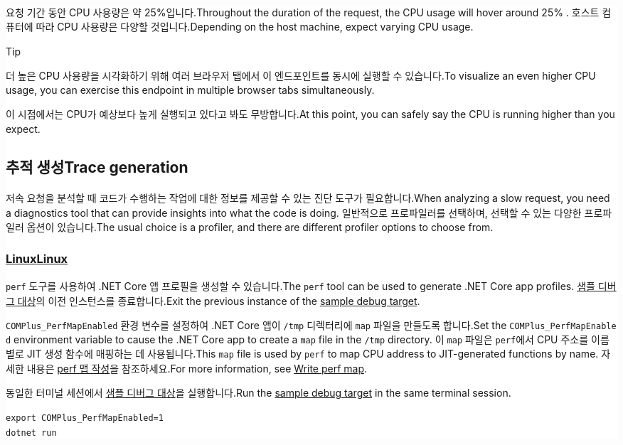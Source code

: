 <span data-ttu-id="2b90a-135">요청 기간 동안 CPU 사용량은 약 25%입니다.</span><span class="sxs-lookup"><span data-stu-id="2b90a-135">Throughout the duration of the request, the CPU usage will hover around 25% .</span></span> <span data-ttu-id="2b90a-136">호스트 컴퓨터에 따라 CPU 사용량은 다양할 것입니다.</span><span class="sxs-lookup"><span data-stu-id="2b90a-136">Depending on the host machine, expect varying CPU usage.</span></span>

> [!TIP]
> <span data-ttu-id="2b90a-137">더 높은 CPU 사용량을 시각화하기 위해 여러 브라우저 탭에서 이 엔드포인트를 동시에 실행할 수 있습니다.</span><span class="sxs-lookup"><span data-stu-id="2b90a-137">To visualize an even higher CPU usage, you can exercise this endpoint in multiple browser tabs simultaneously.</span></span>

<span data-ttu-id="2b90a-138">이 시점에서는 CPU가 예상보다 높게 실행되고 있다고 봐도 무방합니다.</span><span class="sxs-lookup"><span data-stu-id="2b90a-138">At this point, you can safely say the CPU is running higher than you expect.</span></span>

## <a name="trace-generation"></a><span data-ttu-id="2b90a-139">추적 생성</span><span class="sxs-lookup"><span data-stu-id="2b90a-139">Trace generation</span></span>

<span data-ttu-id="2b90a-140">저속 요청을 분석할 때 코드가 수행하는 작업에 대한 정보를 제공할 수 있는 진단 도구가 필요합니다.</span><span class="sxs-lookup"><span data-stu-id="2b90a-140">When analyzing a slow request, you need a diagnostics tool that can provide insights into what the code is doing.</span></span> <span data-ttu-id="2b90a-141">일반적으로 프로파일러를 선택하며, 선택할 수 있는 다양한 프로파일러 옵션이 있습니다.</span><span class="sxs-lookup"><span data-stu-id="2b90a-141">The usual choice is a profiler, and there are different profiler options to choose from.</span></span>

### <a name="linux"></a>[<span data-ttu-id="2b90a-142">Linux</span><span class="sxs-lookup"><span data-stu-id="2b90a-142">Linux</span></span>](#tab/linux)

<span data-ttu-id="2b90a-143">`perf` 도구를 사용하여 .NET Core 앱 프로필을 생성할 수 있습니다.</span><span class="sxs-lookup"><span data-stu-id="2b90a-143">The `perf` tool can be used to generate .NET Core app profiles.</span></span> <span data-ttu-id="2b90a-144">[샘플 디버그 대상](/samples/dotnet/samples/diagnostic-scenarios)의 이전 인스턴스를 종료합니다.</span><span class="sxs-lookup"><span data-stu-id="2b90a-144">Exit the previous instance of the [sample debug target](/samples/dotnet/samples/diagnostic-scenarios).</span></span>

<span data-ttu-id="2b90a-145">`COMPlus_PerfMapEnabled` 환경 변수를 설정하여 .NET Core 앱이 `/tmp` 디렉터리에 `map` 파일을 만들도록 합니다.</span><span class="sxs-lookup"><span data-stu-id="2b90a-145">Set the `COMPlus_PerfMapEnabled` environment variable to cause the .NET Core app to create a `map` file in the `/tmp` directory.</span></span> <span data-ttu-id="2b90a-146">이 `map` 파일은 `perf`에서 CPU 주소를 이름별로 JIT 생성 함수에 매핑하는 데 사용됩니다.</span><span class="sxs-lookup"><span data-stu-id="2b90a-146">This `map` file is used by `perf` to map CPU address to JIT-generated functions by name.</span></span> <span data-ttu-id="2b90a-147">자세한 내용은 [perf 맵 작성](../run-time-config/debugging-profiling.md#write-perf-map)을 참조하세요.</span><span class="sxs-lookup"><span data-stu-id="2b90a-147">For more information, see [Write perf map](../run-time-config/debugging-profiling.md#write-perf-map).</span></span>

<span data-ttu-id="2b90a-148">동일한 터미널 세션에서 [샘플 디버그 대상](/samples/dotnet/samples/diagnostic-scenarios)을 실행합니다.</span><span class="sxs-lookup"><span data-stu-id="2b90a-148">Run the [sample debug target](/samples/dotnet/samples/diagnostic-scenarios) in the same terminal session.</span></span>

```dotnetcli
export COMPlus_PerfMapEnabled=1
dotnet run
```

